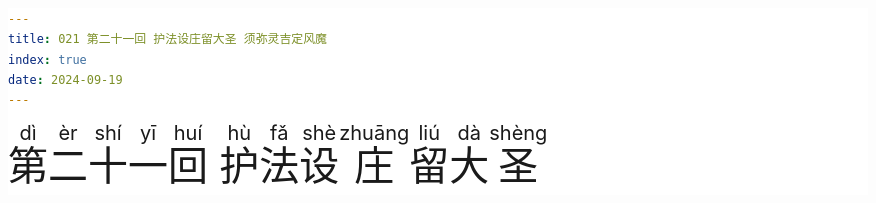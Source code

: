 ```yaml
---
title: 021 第二十一回 护法设庄留大圣 须弥灵吉定风魔
index: true
date: 2024-09-19
---
```


<style>
  div.content {
    font-size: 30pt;
  }
</style>
<div class="content">
            <ruby>第<rt>dì</rt></ruby><ruby>二<rt>èr</rt></ruby><ruby>十<rt>shí</rt></ruby><ruby>一<rt>yī</rt></ruby><ruby>回<rt>huí</rt></ruby> <ruby>护<rt>hù</rt></ruby><ruby>法<rt>fǎ</rt></ruby><ruby>设<rt>shè</rt></ruby><ruby>庄<rt>zhuāng</rt></ruby><ruby>留<rt>liú</rt></ruby><ruby>大<rt>dà</rt></ruby><ruby>圣<rt>shèng</rt></ruby> 
